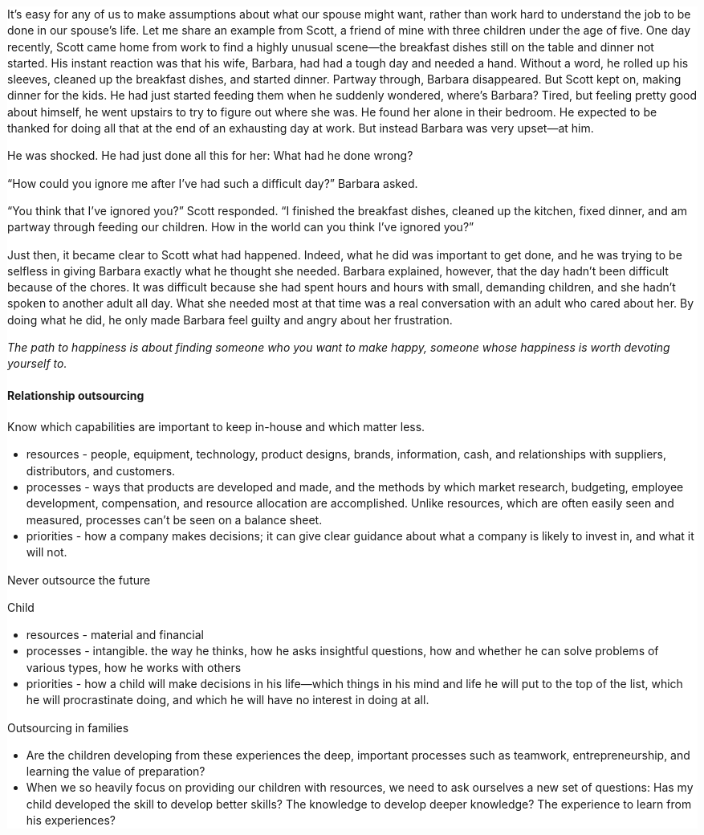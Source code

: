 It’s easy for any of us to make assumptions about what our spouse might want, rather than work hard to understand the job to be done in our spouse’s life. Let me share an example from Scott, a friend of mine with three children under the age of five. One day recently, Scott came home from work to find a highly unusual scene—the breakfast dishes still on the table and dinner not started. His instant reaction was that his wife, Barbara, had had a tough day and needed a hand. Without a word, he rolled up his sleeves, cleaned up the breakfast dishes, and started dinner. Partway through, Barbara disappeared. But Scott kept on, making dinner for the kids. He had just started feeding them when he suddenly wondered, where’s Barbara? Tired, but feeling pretty good about himself, he went upstairs to try to figure out where she was. He found her alone in their bedroom. He expected to be thanked for doing all that at the end of an exhausting day at work. But instead Barbara was very upset—at him.

He was shocked. He had just done all this for her: What had he done wrong?

“How could you ignore me after I’ve had such a difficult day?” Barbara asked.

“You think that I’ve ignored you?” Scott responded. “I finished the breakfast dishes, cleaned up the kitchen, fixed dinner, and am partway through feeding our children. How in the world can you think I’ve ignored you?”

Just then, it became clear to Scott what had happened. Indeed, what he did was important to get done, and he was trying to be selfless in giving Barbara exactly what he thought she needed. Barbara explained, however, that the day hadn’t been difficult because of the chores. It was difficult because she had spent hours and hours with small, demanding children, and she hadn’t spoken to another adult all day. What she needed most at that time was a real conversation with an adult who cared about her. By doing what he did, he only made Barbara feel guilty and angry about her frustration.

*The path to happiness is about finding someone who you want to make happy, someone whose happiness is worth devoting yourself to.*

#### Relationship outsourcing

Know which capabilities are important to keep in-house and which matter less.
- resources - people, equipment, technology, product designs, brands, information, cash, and relationships with suppliers, distributors, and customers.
- processes - ways that products are developed and made, and the methods by which market research, budgeting, employee development, compensation, and resource allocation are accomplished. Unlike resources, which are often easily seen and measured, processes can’t be seen on a balance sheet.
- priorities - how a company makes decisions; it can give clear guidance about what a company is likely to invest in, and what it will not. 

Never outsource the future

Child
- resources - material and financial
- processes - intangible. the way he thinks, how he asks insightful questions, how and whether he can solve problems of various types, how he works with others
- priorities - how a child will make decisions in his life—which things in his mind and life he will put to the top of the list, which he will procrastinate doing, and which he will have no interest in doing at all.

Outsourcing in families
- Are the children developing from these experiences the deep, important processes such as teamwork, entrepreneurship, and learning the value of preparation?
- When we so heavily focus on providing our children with resources, we need to ask ourselves a new set of questions: Has my child developed the skill to develop better skills? The knowledge to develop deeper knowledge? The experience to learn from his experiences? 
